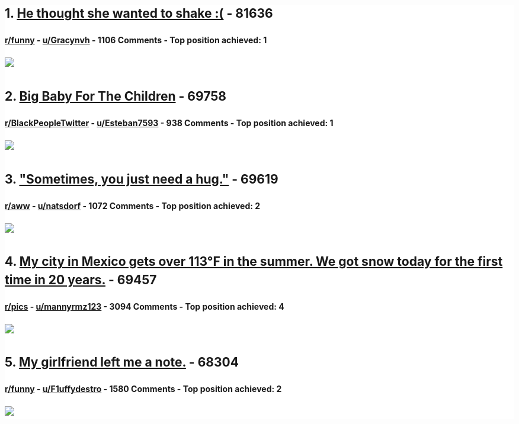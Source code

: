 ## 1. [He thought she wanted to shake :(](http://reddit.com/r/funny/comments/7ihrl4/he_thought_she_wanted_to_shake/) - 81636
#### [r/funny](http://reddit.com/r/funny) - [u/Gracynvh](http://reddit.com/u/Gracynvh) - 1106 Comments - Top position achieved: 1

<a href="https://i.redd.it/2zilfc31er201.gif"><img src="https://b.thumbs.redditmedia.com/5lPh6ok_SzchNzcbs9UAOa4FM9Wf_UchszQUR5wGaiY.jpg"></img></a>

## 2. [Big Baby For The Children](http://reddit.com/r/BlackPeopleTwitter/comments/7ig5bp/big_baby_for_the_children/) - 69758
#### [r/BlackPeopleTwitter](http://reddit.com/r/BlackPeopleTwitter) - [u/Esteban7593](http://reddit.com/u/Esteban7593) - 938 Comments - Top position achieved: 1

<a href="https://i.redd.it/t3awyrjr8q201.jpg"><img src="https://b.thumbs.redditmedia.com/OXnCrs-xhp5Ku7XmYf5xR_dgGl4d0OmK_Zx7OeXHOUU.jpg"></img></a>

## 3. ["Sometimes, you just need a hug."](http://reddit.com/r/aww/comments/7ihqc1/sometimes_you_just_need_a_hug/) - 69619
#### [r/aww](http://reddit.com/r/aww) - [u/natsdorf](http://reddit.com/u/natsdorf) - 1072 Comments - Top position achieved: 2

<a href="https://i.imgur.com/8JZvX0i.gifv"><img src="https://a.thumbs.redditmedia.com/QPRa5z3pdWsjv5B0U7p19j40ofy0gPzRsFm1d917kL0.jpg"></img></a>

## 4. [My city in Mexico gets over 113°F in the summer. We got snow today for the first time in 20 years.](http://reddit.com/r/pics/comments/7ifkmq/my_city_in_mexico_gets_over_113f_in_the_summer_we/) - 69457
#### [r/pics](http://reddit.com/r/pics) - [u/mannyrmz123](http://reddit.com/u/mannyrmz123) - 3094 Comments - Top position achieved: 4

<a href="https://i.redd.it/khq6xgp3tp201.png"><img src="https://b.thumbs.redditmedia.com/elaWGWI_G9OKIHd1-nQhcumsarB_fNmNI0vCvO8v92g.jpg"></img></a>

## 5. [My girlfriend left me a note.](http://reddit.com/r/funny/comments/7iele7/my_girlfriend_left_me_a_note/) - 68304
#### [r/funny](http://reddit.com/r/funny) - [u/F1uffydestro](http://reddit.com/u/F1uffydestro) - 1580 Comments - Top position achieved: 2

<a href="https://i.redd.it/k11a45qywo201.jpg"><img src="https://b.thumbs.redditmedia.com/ucJd-EjnasZW4kb91PzcRo52cVSk3uXWQHR8jr6B3lw.jpg"></img></a>
